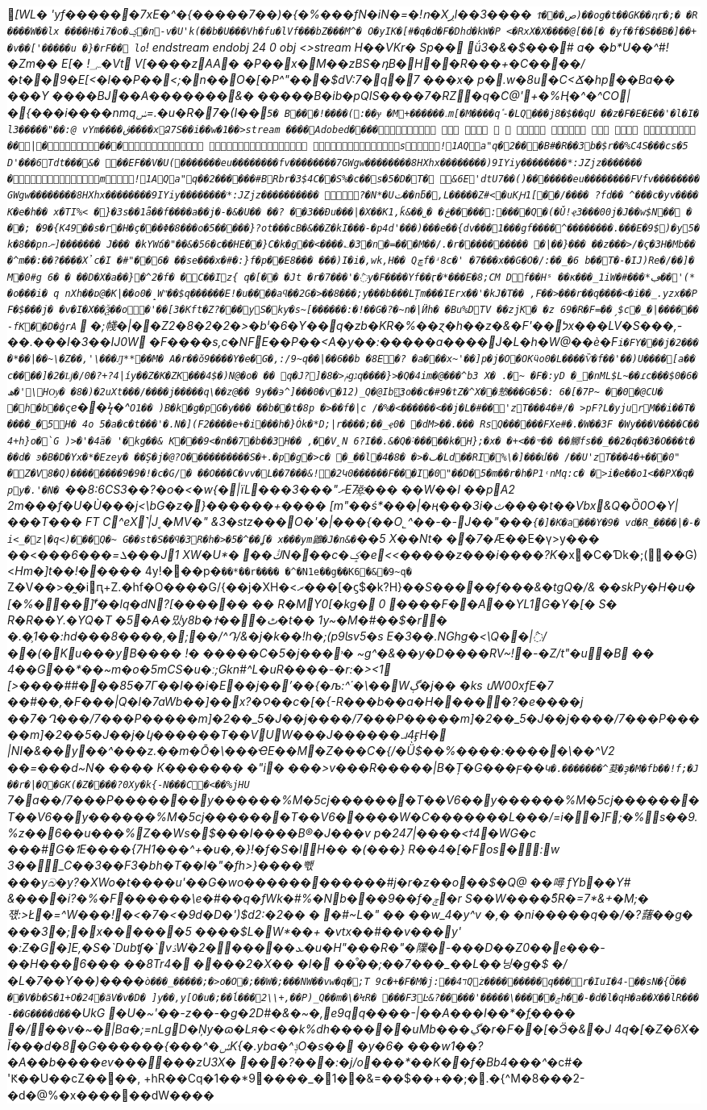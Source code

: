 _[WL� 'yf������7xE�^�{�*����7��)�{�%���fN�іN�=�!ո�Xڔl��3����` Ϯ��ٕ�ص)��og�t��GK��ԥr�;� �R����W��lx ����H�i7�o�ؼ�n-v�U'k(��b�U���Vh�fu�lVf���bZ���M^� O�yIK�[#�q�d�F�Dhd�kW�P <�RxX�X����@[��[� �yf�f�S��B�]��+�v��['�����u �}�rF��  lo`! endstream endobj 24 0 obj <>stream H��VKr� ܿSp�� ǘ3�&�$���# a� �b*U��^#!�Zm�� E[� !؄�Vt V[����zAA� �P��x�M��zBS�դB�H��R���+�C����/�t��9�E[<�l��P��<;�n��O�[�P^" ���$dV:7�޸q�7 ���x� p�.w�8u�C<Ճ�hp��Ba�� ���Y ����BJ��A�������&� �����B�ib�pQIS����7�RZ�q�ۨC@'+*�%Ң�^�^CO|�{���i����nmqݭ=.�u�R�7�(I��`5� B���!����(:��ɏ �M+������ۦm[�M����qٴ-�LQ���j8�$��qU ��z�F �E�E��'�l�I�l3���� �"��:@ vYm����ڨ����xՁ7S��i��w�1��>stream ���� Adobe d�   �� �           ��  |� ���                        s !1AQa"q�2���B#�R��3b�$r��%C4S���cs�5D'���6Tdt���&� ��EF��V�U(�������eu��������fv��������7GWgw��������8HXhx��������)9IYiy��������*:JZjz�������� m !1AQa"q��2������#BRbr�3$4C��S%�c��s�5�D�T� &6E'dtU7��()��󄔤�����eu��������FVfv��������GWgw��������8HXhx��������9IYiy��������*:JZjz����������    ? �N*�Uت��nƃ�,L�݀����Z#<�uKԨ1[��/�� �� ?fd�� ^���c�yv����K�e�h�� x�TI%< �}�3s��1ǟ��f����a��j�-�&�U�� ��? ��3��Ðu���|�X��K1,ǩ&��˽� �څ�����:����Q�(�Ǔ!ҿ3���00j�J��w$N�� ���; �9�{K49��s�r�H�ç���Φ�8���o�5�����}?ot���cB�&��Z�kI���-�p4d'���)���e��{dv���1���gf����^��������.���E�9$)�y5�k�8��pnނ]������� J��� �kYWճ�"��&�56�c��ΗE��}C�k�g��<����؎�3�n�=���M��/.�r���������� �|��}��� ��z���>/�ϛ�3H�Mb���^m��:��?����X̉c�I �#"��6� ��se���x�#�:}f�p��E8��� ��� )I�i�,wk,H�� Qڇf�ʴ8c�' �7���x��G�O�/:��_�6 b��T�-�IJ)Re�/��]�M�0#g 6� � ��D�X�a��}�^2�f� �C��Iz{ q�[�� �Jt �r�7���'�߮y�F����Yf��ӌ�* ���E�8;CM D՗f��Hˢ �� κ���_1iW�#���*ڢ��'(*�o���i� q nXh��ɒ@�K|��o0�̝Wʺ��$q������E!�u����aϥ��2G�>��8��� ;y���b���LȚm���IErx��'�kJ�T�� ,F��>���r��q��� �<�i��_.yzx��PF�$���j� �v�I�X��Ѯ��o�'��[3�Kft� Z?���yS�kƴ�s~[������:�!��G�?�~n�|Ӥh� �Bu%DTV ��zjK� �z 69�R�F=��ˏ$c�_�|������-fK��D�ģrA`  �;帴�|��Z2�8�2�2�>�bˡ�6�Y��q�zb�KR�%��ɀ�h��z�&�F'��򋟬לx���LV�S���,-��.���I�3��Ĳ0W �F����s,c�NFE��P��<A�y��:�����a����J�L�h�W@��è�F`i�FY���j�2����*��|� �~\�Z��,'\���Ԓ**��M� A�r��ŏ9����Y�e�G�,:/9~q��|��6��b �8E�? �a���x~'��]p�j�O�OKӵo0�L����Ѷ�f��'��)U����[a��c����]�2�ǈ�/0�?+?4|íy��Z�K�ZK���4$�)N@�o� �� q�J?]�ݥ<�8gגq����}>�Q�4im�@���^b3 X� .�~ �F�:yD �_�nML$L~��ɾc���$0�6�ھ�'\HѸ� �8� )�2uXt���/����j�����q\��z@�� 9y��϶^]���0�v�12)_Q�@Ib҈3o��c�#9�tZ�^X��慹���G�5�: 6�[�7P~ � �0�@CU� �h�b��ς`e��ϟ�^`O1�� )B�k�g�pG�y��� ��b��t�8p �>��f�|c /�%�<������<��j�L�#��'zT���4�#/� >pF?L�yjurM��i��T�����_�5H� 4o 5�a�c�t���'�.N�](F2����e+�i���h�}Ȯk�*D;|r����;��_ҿ0� �dM>��.��� RsQ������FXe#�.�W��3F �Wy���V����C��4+h}o�̀G )>�'�4ä�  '�kg��& K���9<�n��7�b��3H�� ,��V̭N 6?I��.&�Q�˸���󇜭��k�H};�x� �+<��܋�� ��鱜fs��_��2�q��3�O���t���d� ͽ�B�D�Yx�*�Ezey� ��Ş�j�@?O����������S�+.�p�g�>c� �_��l�4�8� �>�ٮ�Ld��RI�ͯ%\�]���մ�� /��U'zT���4�+���0" �Z�V8�Q)��������9�9�!�c�G/� ��O���C�vv�L��7���&!�2Կ0������F���I�0"��D�5�m��r�h�P1˓nMq:c� �>i�e��o1<��PX�q�py�.'�N� `��8:6CS3��?�o�<�w{�|ïL���3���"ށE7ë҈��� ��W��I ��pA2 2m���f�U�Ù���j<\bG�z�}������+���� [m"��ś*�$�$�|�ң���3i�ث����t��Vbx&Q�Ȍ0O�Y|���T��� FT C^eX˺|J˱�MV�" &3�stz���O�'�|���{��O˾^��-�-J��"���`{�]�K�a���Y�9� vd�R_����|�-�i<_�z|�q<)���Q�~ G��st�S��ϥ�3R�h �>�5�^��ʆ� x���ym䶆�J�n&�`��5 X��Nt� ��7_�Æ ��E�γ>y��� ��<���_6���=ܠ���J1 XW�U*� ��ڭN���c�ݤ�e<<��� ��z���i����?K_�x�C�Ɗk�;(��G)<_Hm�]t��!�_�� �� 4y!���p�`��*��r���� �^�N1e��g��K6�&�9~q�`Z�V��>�̰�iԥ+Z.�hf�O����G/{��j�XH�<ރ���[�ϛ$�k?H}_��_S�����f��� &�tgQ�/& ��skPy�H�u�  [�%�߻��ާ]ʳ��lq�dN?[������ �� R�M򦧩Y0[�kg� 0 ����F��A��YL1G�Y�[� S� R�R��Y.�YQ�T �5�A�밌y8b�ٹ���ߙ�t�� 1y~�M�#��$�r� �.�֛1��:hd���8����,�;��/^Դ/&�j�k��!h�;(p9ʪv5�s E�3��.NGhg�<\Q��|߮/��(�Ku���yB���� !� �����C�5�j���˒� ~g^�&��y�D����RV~!�-�Z/t"�u�B �� 4��G��*� �~m�o�5mCS�u�ː;Gkn#^L�uR����-�r:�><1 [>����##��� 85�7Γ��l��i�E��j��ʼ��{�љ:^΄�\��Wڳ�j�� �ks մW00xfE�7 ��#��,�F���|Q�l�7aWb��]��x?�Ϙ��c�[�{-R���b��a�H���*��?�e�� ��j ��7�Ղ���/7� ��P� ����m]�2��_5�J��j����/7� ��P� ����m]�2��_5�J��j����/7� ��P� ����m]�2��_5�J��j�կ�� ����T��VUW���J������ᥘ4ӻH� |NI�&��y��^���z.��m�Ō�\���ҼE��M�Z���C�{/�Ǜ$��%����:� ����\� �^V2 ��=���d~N�  ���� K���� ��� � "i� ���>v� ��R� ��� �|B�Ț_�G���ϝ��`Կ�.�������^荾�ҙ�M�fb��!f;�J��r�|�Q�GK(�Z����?0Xy�k{-N���C�<��%jHU`7�a��/7� ��P� ������ y������%M� 5cj��� ����T��V6�� y������%M� 5cj��� ����T��V6�� y������%M� 5cj��� ����T��V6����� W�C���� ���L���/=i��]F ;�%s��9.%z��6��u���%Z��Wѕ�$���I����B®�J�� �v p�247|����<ϯ4�WG�c ���#G�ߗE����{7H1���^+�u�,�}!�f�S�lH�� �(���} R��4�[�Fos�:w 3��_C��3��F3*�bh�T��l�"�fh>}����빿 ���yඛ�y?�XWo�t����u'��G�wо������������ #j�r�z��o��$�Q@ ��噚 fYb��Y# &����i?�%�F������\e�#��q�fWk�#%�Nb���9��f�ݼ�r S��W����5ͤR�=7*&+�M;�쟧:>Ł�=^W���!�<�7�<�9d�D�')$d2:�2�� � �#~L�" �� ��w_4�y^v �,� �ni�� ���q��/�?藷��g� ���3�;�x������5 ����$L�W*��+ �vtx��#��v���y' �:Ζ�G�]E,�S�`Dubʧ�`vۮW٘�2������ܥ�u�H"���R�"�䧨�-���D��Z0��e��� -��H���6��� ��8Tr4� ����2�X�� �I� ��͒� �;� �7�� �_��L��닝�g�$ �/�L�7� �Y� �)����`ò� ��_�����;�>o�O�;��W�;���NW��vw�q�;T 9c�+�F�M�j:��ד4Qۛz���������q���r�IuI� 4-��sN�{Ӧ����V�b�S�1+O�24�ӓV�v�D� ]y��,y[O�u�;��ĺ���2\\+,��P)_Q��m�\�ϞR� ���F3Ŀ&?�����'�����\�����ݮh��-�d�l�qH�a��X��lR���-��G����d��`�UkG �U�~'��-z��-�g�2D#�&�~�,e9qq����-|��A���I��*�f֪���� �/��v�~�|Ba�;=nLgD�Ņy�ɷ�Lя�<��k%dh������uMb���ڲ�r�F��[�Ӭ�&�J 4q�[�Z�6X� Ǐ���d�8�G������{���^�ݽK{�.yba�^ݙO�s�� �y�6� ���w1��?�A��b�� ��ev������zU3X� ���?���:�j/o���*��K�_�f� Bb4���^_�c#� 'Ԟ��U��cZ��󖶗��, +hR��Cq�1��*9����_�1��&=��$��+��;�.�{^M�8���2-�d�@%�x������dW����